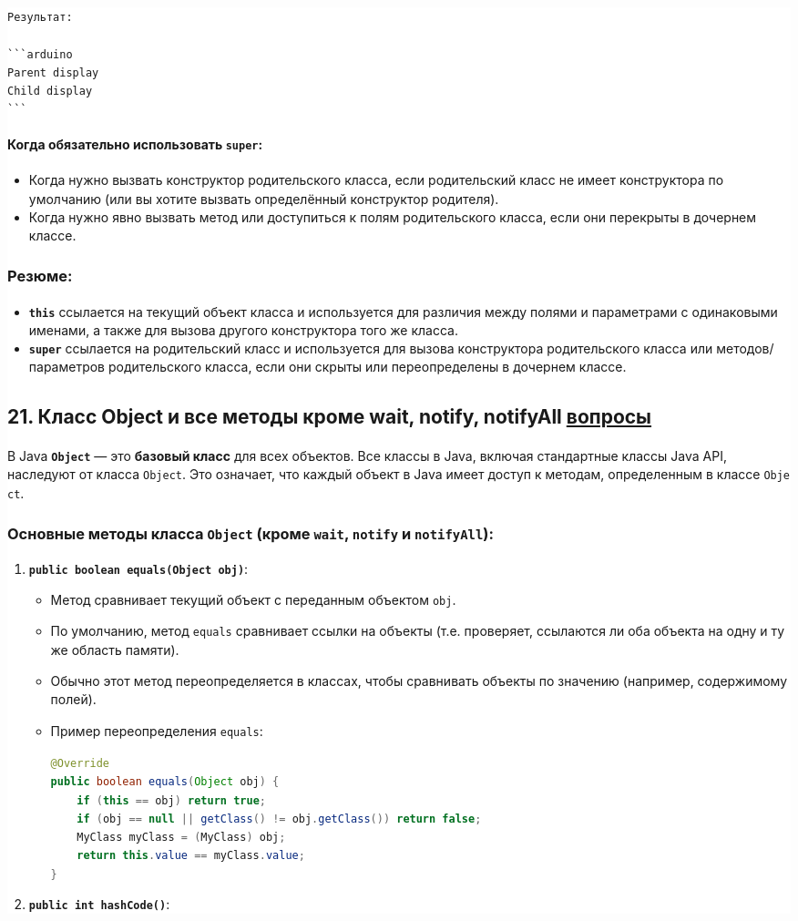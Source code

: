     Результат:
    
    ```arduino
    Parent display
    Child display
    ```
    

#### Когда **обязательно** использовать `super`:

*   Когда нужно вызвать конструктор родительского класса, если родительский класс не имеет конструктора по умолчанию (или вы хотите вызвать определённый конструктор родителя).
*   Когда нужно явно вызвать метод или доступиться к полям родительского класса, если они перекрыты в дочернем классе.

### Резюме:

*   **`this`** ссылается на текущий объект класса и используется для различия между полями и параметрами с одинаковыми именами, а также для вызова другого конструктора того же класса.
*   **`super`** ссылается на родительский класс и используется для вызова конструктора родительского класса или методов/параметров родительского класса, если они скрыты или переопределены в дочернем классе.

## 21. Класс Object и все методы кроме wait, notify, notifyAll [вопросы](#вопросы)


В Java **`Object`** — это **базовый класс** для всех объектов. Все классы в Java, включая стандартные классы Java API, наследуют от класса `Object`. Это означает, что каждый объект в Java имеет доступ к методам, определенным в классе `Object`.

### Основные методы класса `Object` (кроме `wait`, `notify` и `notifyAll`):

1.  **`public boolean equals(Object obj)`**:
    
    *   Метод сравнивает текущий объект с переданным объектом `obj`.
    *   По умолчанию, метод `equals` сравнивает ссылки на объекты (т.е. проверяет, ссылаются ли оба объекта на одну и ту же область памяти).
    *   Обычно этот метод переопределяется в классах, чтобы сравнивать объекты по значению (например, содержимому полей).
    *   Пример переопределения `equals`:
        
        ```java
        @Override
        public boolean equals(Object obj) {
            if (this == obj) return true;
            if (obj == null || getClass() != obj.getClass()) return false;
            MyClass myClass = (MyClass) obj;
            return this.value == myClass.value;
        }
        ```
        
2.  **`public int hashCode()`**:
    